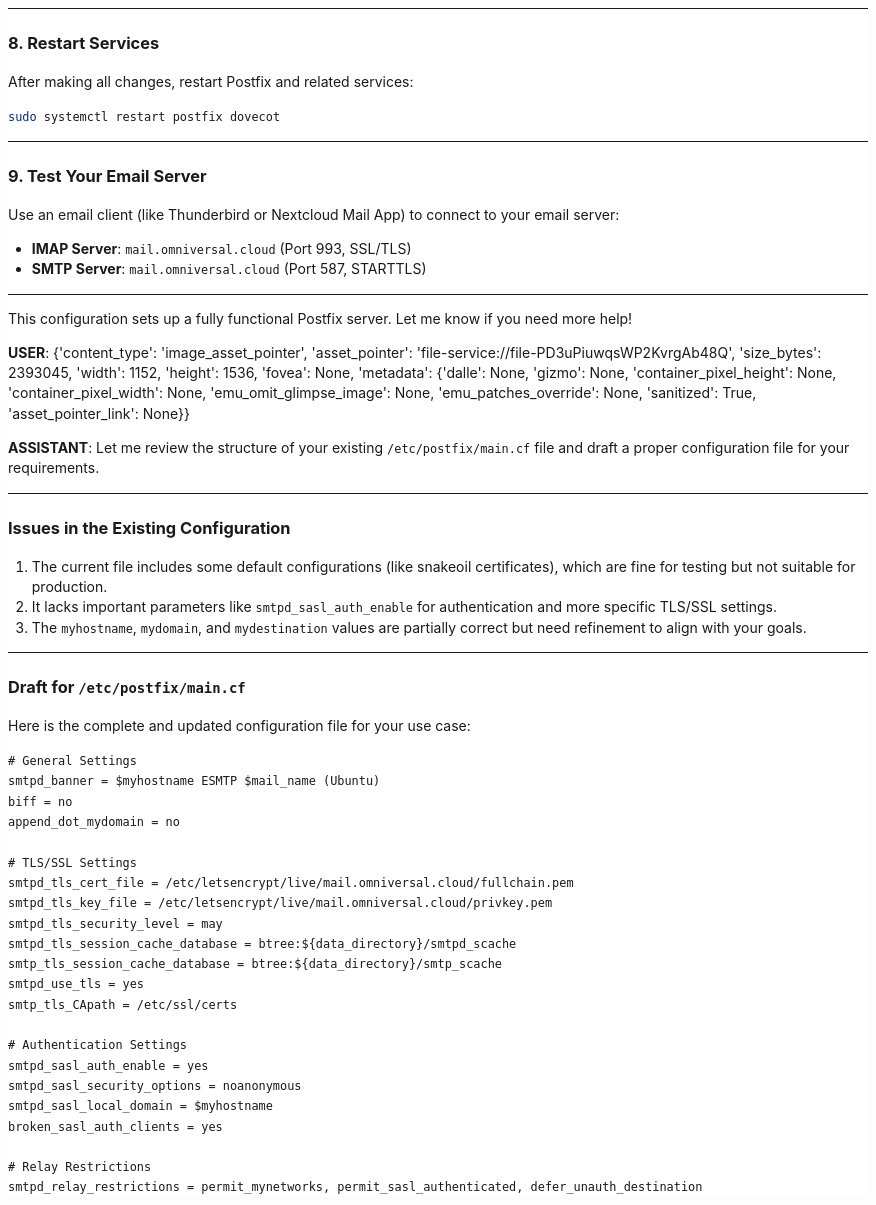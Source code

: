 
---

### **8. Restart Services**
After making all changes, restart Postfix and related services:
```bash
sudo systemctl restart postfix dovecot
```

---

### **9. Test Your Email Server**
Use an email client (like Thunderbird or Nextcloud Mail App) to connect to your email server:
- **IMAP Server**: `mail.omniversal.cloud` (Port 993, SSL/TLS)
- **SMTP Server**: `mail.omniversal.cloud` (Port 587, STARTTLS)

---

This configuration sets up a fully functional Postfix server. Let me know if you need more help!

**USER**: {'content_type': 'image_asset_pointer', 'asset_pointer': 'file-service://file-PD3uPiuwqsWP2KvrgAb48Q', 'size_bytes': 2393045, 'width': 1152, 'height': 1536, 'fovea': None, 'metadata': {'dalle': None, 'gizmo': None, 'container_pixel_height': None, 'container_pixel_width': None, 'emu_omit_glimpse_image': None, 'emu_patches_override': None, 'sanitized': True, 'asset_pointer_link': None}}

**ASSISTANT**: Let me review the structure of your existing `/etc/postfix/main.cf` file and draft a proper configuration file for your requirements.

---

### **Issues in the Existing Configuration**
1. The current file includes some default configurations (like snakeoil certificates), which are fine for testing but not suitable for production.
2. It lacks important parameters like `smtpd_sasl_auth_enable` for authentication and more specific TLS/SSL settings.
3. The `myhostname`, `mydomain`, and `mydestination` values are partially correct but need refinement to align with your goals.

---

### **Draft for `/etc/postfix/main.cf`**
Here is the complete and updated configuration file for your use case:

```plaintext
# General Settings
smtpd_banner = $myhostname ESMTP $mail_name (Ubuntu)
biff = no
append_dot_mydomain = no

# TLS/SSL Settings
smtpd_tls_cert_file = /etc/letsencrypt/live/mail.omniversal.cloud/fullchain.pem
smtpd_tls_key_file = /etc/letsencrypt/live/mail.omniversal.cloud/privkey.pem
smtpd_tls_security_level = may
smtpd_tls_session_cache_database = btree:${data_directory}/smtpd_scache
smtp_tls_session_cache_database = btree:${data_directory}/smtp_scache
smtpd_use_tls = yes
smtp_tls_CApath = /etc/ssl/certs

# Authentication Settings
smtpd_sasl_auth_enable = yes
smtpd_sasl_security_options = noanonymous
smtpd_sasl_local_domain = $myhostname
broken_sasl_auth_clients = yes

# Relay Restrictions
smtpd_relay_restrictions = permit_mynetworks, permit_sasl_authenticated, defer_unauth_destination
```